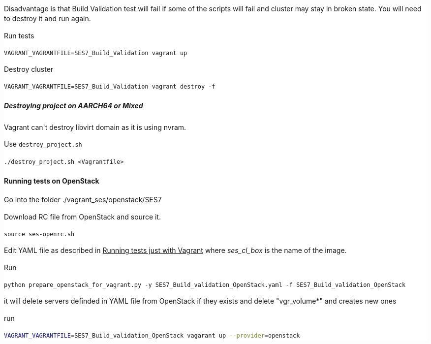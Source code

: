 Disadvantage is that Build Validation test will fail if some of the scripts will fail and cluster may stay in broken state. You will need to destroy it and run again.

Run tests

```
VAGRANT_VAGRANTFILE=SES7_Build_Validation vagrant up
```

Destroy cluster

```
VAGRANT_VAGRANTFILE=SES7_Build_Validation vagrant destroy -f
```

##### Destroying project on AARCH64 or Mixed 

Vagrant can't destroy libvirt domain as it is using nvram.

Use `destroy_project.sh` 

```
./destroy_project.sh <Vagrantfile>
```

#### Running tests on OpenStack

Go into the folder ./vagrant_ses/openstack/SES7

Download RC file from OpenStack and source it.

```
source ses-openrc.sh
```

Edit YAML file as described in [Running tests just with Vagrant](#running-tests-just-with-vagrant) where *ses_cl_box* is the name of the image.

Run

```
python prepare_openstack_for_vagrant.py -y SES7_Build_validation_OpenStack.yaml -f SES7_Build_validation_OpenStack
```

it will delete servers definded in YAML file from OpenStack if they exists and delete "vgr_volume\*" and creates new ones

run 

```bash
VAGRANT_VAGRANTFILE=SES7_Build_validation_OpenStack vagarant up --provider=openstack
```
